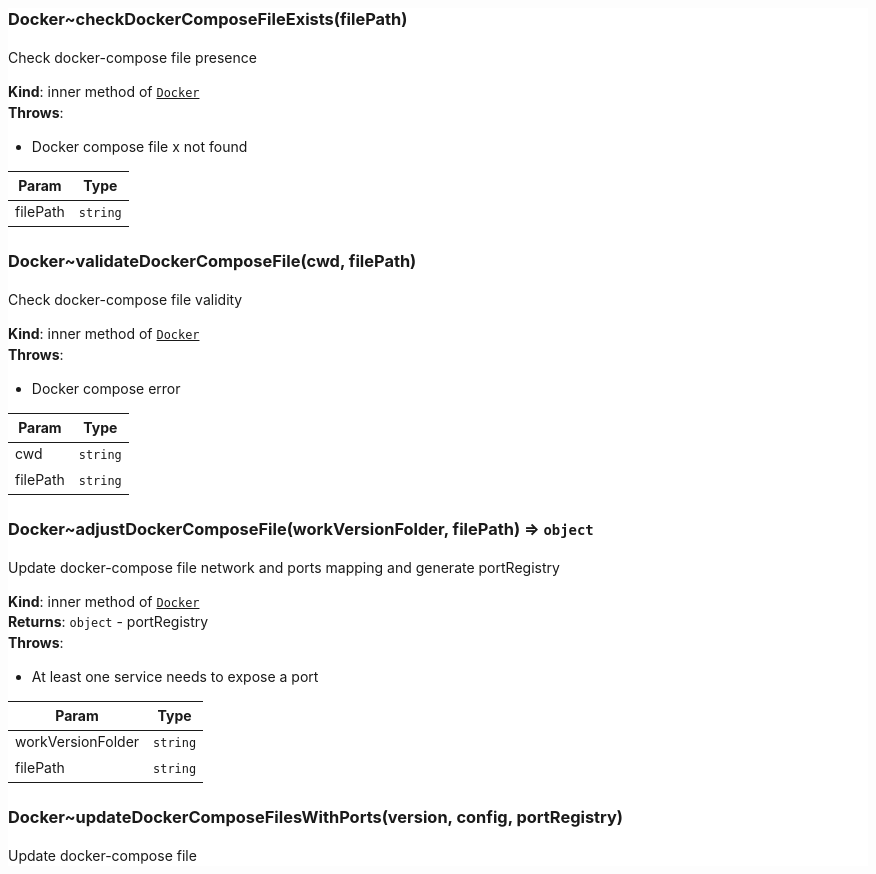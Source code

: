 <a name="module_Docker..checkDockerComposeFileExists"></a>

### Docker~checkDockerComposeFileExists(filePath)
Check docker-compose file presence

**Kind**: inner method of [<code>Docker</code>](#module_Docker)  
**Throws**:

- Docker compose file x not found


| Param | Type |
| --- | --- |
| filePath | <code>string</code> | 

<a name="module_Docker..validateDockerComposeFile"></a>

### Docker~validateDockerComposeFile(cwd, filePath)
Check docker-compose file validity

**Kind**: inner method of [<code>Docker</code>](#module_Docker)  
**Throws**:

- Docker compose error


| Param | Type |
| --- | --- |
| cwd | <code>string</code> | 
| filePath | <code>string</code> | 

<a name="module_Docker..adjustDockerComposeFile"></a>

### Docker~adjustDockerComposeFile(workVersionFolder, filePath) ⇒ <code>object</code>
Update docker-compose file network and ports mapping and generate portRegistry

**Kind**: inner method of [<code>Docker</code>](#module_Docker)  
**Returns**: <code>object</code> - portRegistry  
**Throws**:

- At least one service needs to expose a port


| Param | Type |
| --- | --- |
| workVersionFolder | <code>string</code> | 
| filePath | <code>string</code> | 

<a name="module_Docker..updateDockerComposeFilesWithPorts"></a>

### Docker~updateDockerComposeFilesWithPorts(version, config, portRegistry)
Update docker-compose file
